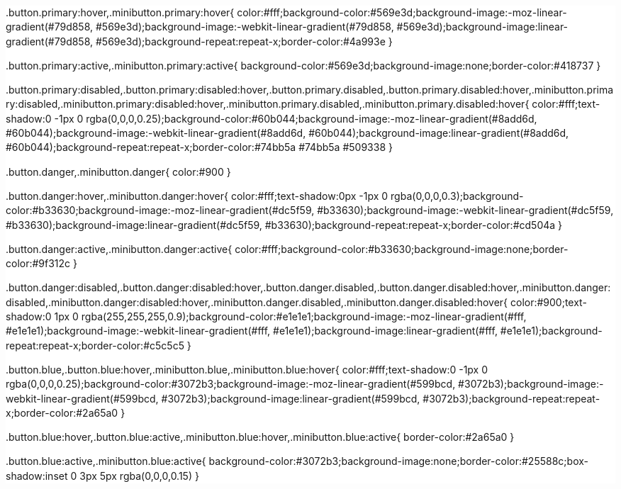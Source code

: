.button.primary:hover,.minibutton.primary:hover{
color:#fff;background-color:#569e3d;background-image:-moz-linear-gradient(#79d858, #569e3d);background-image:-webkit-linear-gradient(#79d858, #569e3d);background-image:linear-gradient(#79d858, #569e3d);background-repeat:repeat-x;border-color:#4a993e
}

.button.primary:active,.minibutton.primary:active{
background-color:#569e3d;background-image:none;border-color:#418737
}

.button.primary:disabled,.button.primary:disabled:hover,.button.primary.disabled,.button.primary.disabled:hover,.minibutton.primary:disabled,.minibutton.primary:disabled:hover,.minibutton.primary.disabled,.minibutton.primary.disabled:hover{
color:#fff;text-shadow:0 -1px 0 rgba(0,0,0,0.25);background-color:#60b044;background-image:-moz-linear-gradient(#8add6d, #60b044);background-image:-webkit-linear-gradient(#8add6d, #60b044);background-image:linear-gradient(#8add6d, #60b044);background-repeat:repeat-x;border-color:#74bb5a #74bb5a #509338
}

.button.danger,.minibutton.danger{
color:#900
}

.button.danger:hover,.minibutton.danger:hover{
color:#fff;text-shadow:0px -1px 0 rgba(0,0,0,0.3);background-color:#b33630;background-image:-moz-linear-gradient(#dc5f59, #b33630);background-image:-webkit-linear-gradient(#dc5f59, #b33630);background-image:linear-gradient(#dc5f59, #b33630);background-repeat:repeat-x;border-color:#cd504a
}

.button.danger:active,.minibutton.danger:active{
color:#fff;background-color:#b33630;background-image:none;border-color:#9f312c
}

.button.danger:disabled,.button.danger:disabled:hover,.button.danger.disabled,.button.danger.disabled:hover,.minibutton.danger:disabled,.minibutton.danger:disabled:hover,.minibutton.danger.disabled,.minibutton.danger.disabled:hover{
color:#900;text-shadow:0 1px 0 rgba(255,255,255,0.9);background-color:#e1e1e1;background-image:-moz-linear-gradient(#fff, #e1e1e1);background-image:-webkit-linear-gradient(#fff, #e1e1e1);background-image:linear-gradient(#fff, #e1e1e1);background-repeat:repeat-x;border-color:#c5c5c5
}

.button.blue,.button.blue:hover,.minibutton.blue,.minibutton.blue:hover{
color:#fff;text-shadow:0 -1px 0 rgba(0,0,0,0.25);background-color:#3072b3;background-image:-moz-linear-gradient(#599bcd, #3072b3);background-image:-webkit-linear-gradient(#599bcd, #3072b3);background-image:linear-gradient(#599bcd, #3072b3);background-repeat:repeat-x;border-color:#2a65a0
}

.button.blue:hover,.button.blue:active,.minibutton.blue:hover,.minibutton.blue:active{
border-color:#2a65a0
}

.button.blue:active,.minibutton.blue:active{
background-color:#3072b3;background-image:none;border-color:#25588c;box-shadow:inset 0 3px 5px rgba(0,0,0,0.15)
}

